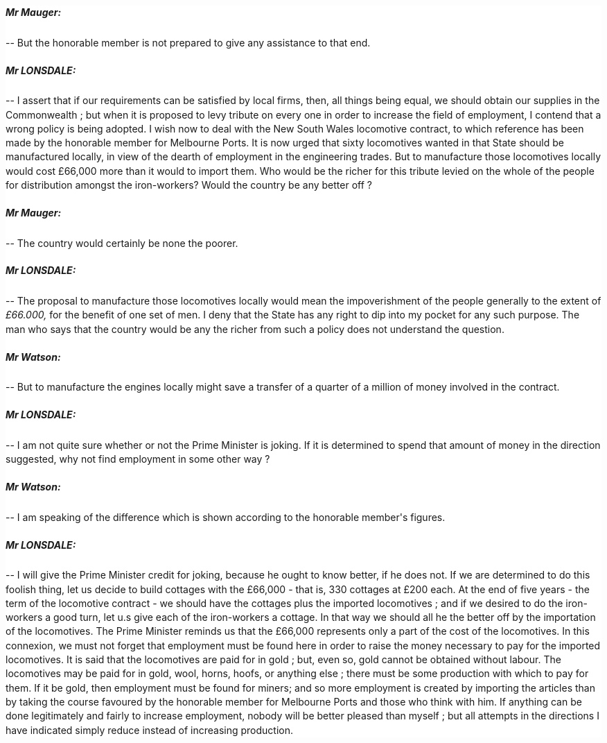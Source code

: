 ##### Mr Mauger:

--  But the honorable member is not prepared to give any assistance to that end. 

##### Mr LONSDALE:

-- I assert that if our requirements can be satisfied by local firms, then, all things being equal, we should obtain our supplies in the Commonwealth ; but when it is proposed to levy tribute on every one in order to increase the field of employment, I contend that a wrong policy is being adopted. I wish now to deal with the New South Wales locomotive contract, to which reference has been made by the honorable member for Melbourne Ports. It is now urged that sixty locomotives wanted in that State should be manufactured locally, in view of the dearth of employment in the engineering trades. But to manufacture those locomotives locally would cost  £66,000  more than it would to import them. Who would be the richer for this tribute levied on the whole of the people for distribution amongst the iron-workers? Would the country be any better off ? 

##### Mr Mauger:

--  The country would certainly be none the poorer. 

##### Mr LONSDALE:

-- The proposal to manufacture those locomotives locally would mean the impoverishment of the people generally to the extent of  *£66.000,*  for the benefit of one set of men. I deny that the State has any right to dip into my pocket for any such purpose. The man who says that the country would be any the richer from such a policy does not understand the question. 

##### Mr Watson:

--  But to manufacture the engines locally might save a transfer of a quarter of a million of money involved in the contract. 

##### Mr LONSDALE:

-- I am not quite sure whether or not the Prime Minister is joking. If it is determined to spend that amount of money in the direction suggested, why not find employment in some other way ? 

##### Mr Watson:

--  I am speaking of the difference which is shown according to the honorable member's figures. 

##### Mr LONSDALE:

-- I will give the Prime Minister credit for joking, because he ought to know better, if he does not. If we are determined to do this foolish thing, let us decide to build cottages with the £66,000 - that is, 330 cottages at £200 each. At the end of five years - the term of the locomotive contract - we should have the cottages plus the imported locomotives ; and if we desired to do the iron-workers a good turn, let u.s give each of the iron-workers a cottage. In that way we should all he the better off by the importation of the locomotives. The Prime Minister reminds us that the £66,000 represents only a part of the cost of the locomotives. In this connexion, we must not forget that employment must be found here in order to raise the money necessary to pay for the imported locomotives. It is said that the locomotives are paid for in gold ; but, even so, gold cannot be obtained without labour. The locomotives may be paid for in gold, wool, horns, hoofs, or anything else ; there must be some production with which to pay for them. If it be gold, then employment must be found for miners; and so more employment is created by importing the articles than by taking the course favoured by the honorable member for Melbourne Ports and those who think with him. If anything can be done legitimately and fairly to increase employment, nobody will be better pleased than myself ; but all attempts in the directions I have indicated simply reduce instead of increasing production. 
